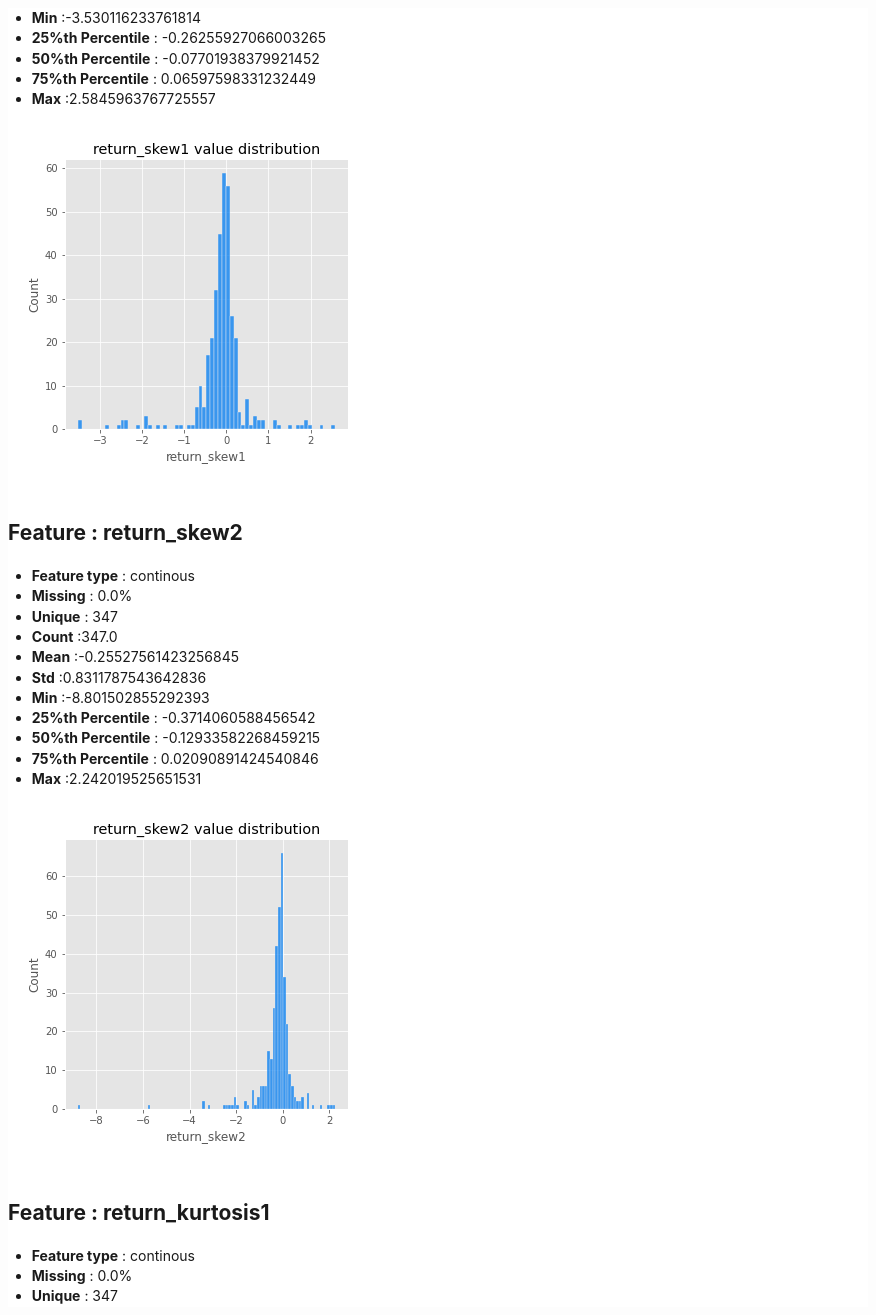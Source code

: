 - **Min** :-3.530116233761814
- **25%th Percentile** : -0.26255927066003265
- **50%th Percentile** : -0.07701938379921452
- **75%th Percentile** : 0.06597598331232449
- **Max** :2.5845963767725557

![](return_skew1.png)
## Feature : return_skew2
- **Feature type** : continous
- **Missing** : 0.0%
- **Unique** : 347
- **Count** :347.0
- **Mean** :-0.25527561423256845
- **Std** :0.8311787543642836
- **Min** :-8.801502855292393
- **25%th Percentile** : -0.3714060588456542
- **50%th Percentile** : -0.12933582268459215
- **75%th Percentile** : 0.02090891424540846
- **Max** :2.242019525651531

![](return_skew2.png)
## Feature : return_kurtosis1
- **Feature type** : continous
- **Missing** : 0.0%
- **Unique** : 347